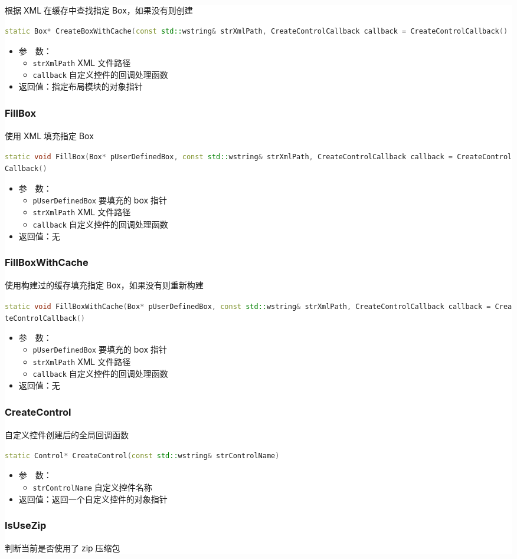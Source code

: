 根据 XML 在缓存中查找指定 Box，如果没有则创建

```cpp
static Box* CreateBoxWithCache(const std::wstring& strXmlPath, CreateControlCallback callback = CreateControlCallback()
```

 - 参&emsp;数：  
    - `strXmlPath` XML 文件路径
    - `callback` 自定义控件的回调处理函数
 - 返回值：指定布局模块的对象指针

### FillBox

使用 XML 填充指定 Box

```cpp
static void FillBox(Box* pUserDefinedBox, const std::wstring& strXmlPath, CreateControlCallback callback = CreateControlCallback()
```

 - 参&emsp;数：  
    - `pUserDefinedBox` 要填充的 box 指针
    - `strXmlPath` XML 文件路径
    - `callback` 自定义控件的回调处理函数
 - 返回值：无

### FillBoxWithCache

使用构建过的缓存填充指定 Box，如果没有则重新构建

```cpp
static void FillBoxWithCache(Box* pUserDefinedBox, const std::wstring& strXmlPath, CreateControlCallback callback = CreateControlCallback()
```

 - 参&emsp;数：  
    - `pUserDefinedBox` 要填充的 box 指针
    - `strXmlPath` XML 文件路径
    - `callback` 自定义控件的回调处理函数
 - 返回值：无

### CreateControl

自定义控件创建后的全局回调函数

```cpp
static Control* CreateControl(const std::wstring& strControlName)
```

 - 参&emsp;数：  
    - `strControlName` 自定义控件名称
 - 返回值：返回一个自定义控件的对象指针

### IsUseZip

判断当前是否使用了 zip 压缩包
